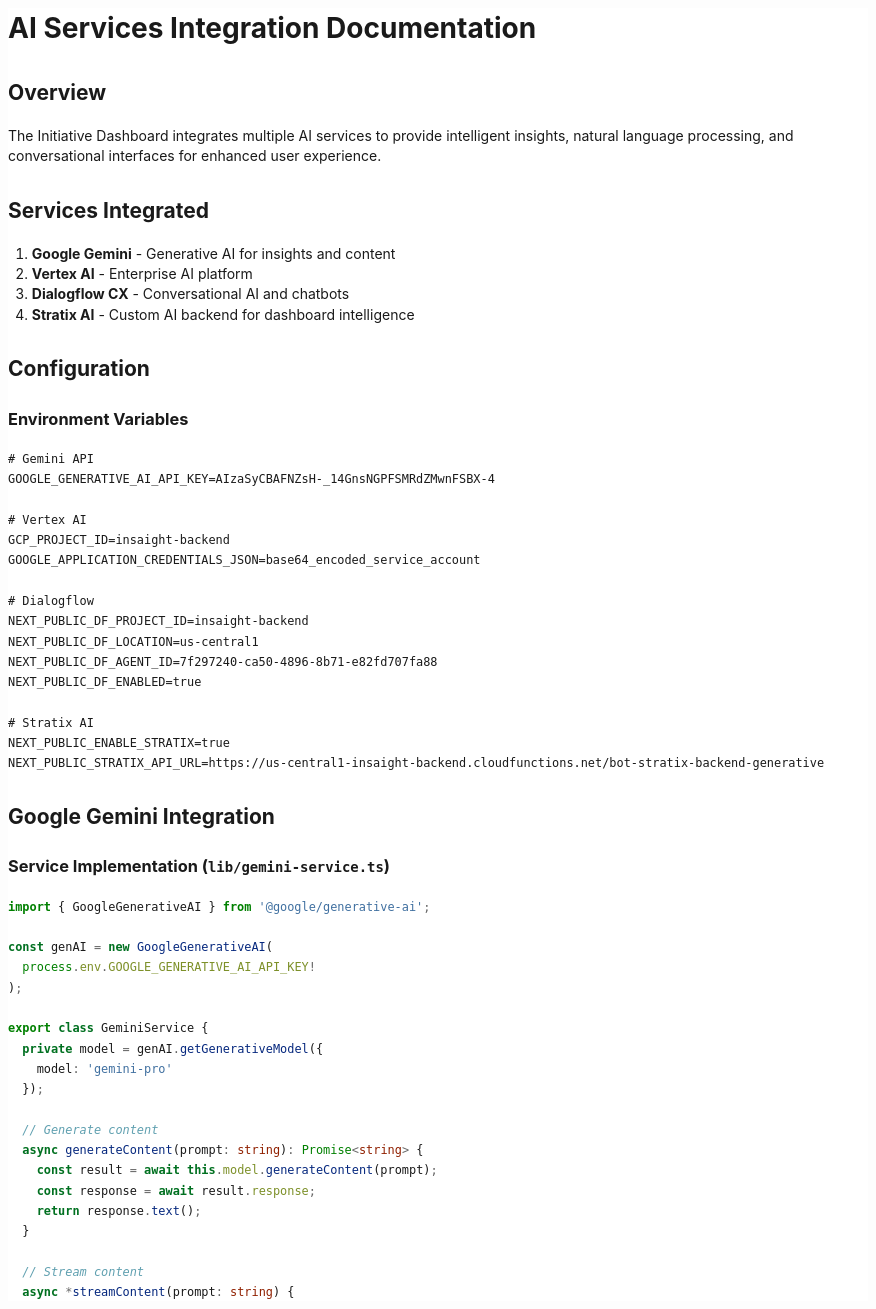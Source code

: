 # AI Services Integration Documentation

## Overview
The Initiative Dashboard integrates multiple AI services to provide intelligent insights, natural language processing, and conversational interfaces for enhanced user experience.

## Services Integrated

1. **Google Gemini** - Generative AI for insights and content
2. **Vertex AI** - Enterprise AI platform
3. **Dialogflow CX** - Conversational AI and chatbots
4. **Stratix AI** - Custom AI backend for dashboard intelligence

## Configuration

### Environment Variables
```env
# Gemini API
GOOGLE_GENERATIVE_AI_API_KEY=AIzaSyCBAFNZsH-_14GnsNGPFSMRdZMwnFSBX-4

# Vertex AI
GCP_PROJECT_ID=insaight-backend
GOOGLE_APPLICATION_CREDENTIALS_JSON=base64_encoded_service_account

# Dialogflow
NEXT_PUBLIC_DF_PROJECT_ID=insaight-backend
NEXT_PUBLIC_DF_LOCATION=us-central1
NEXT_PUBLIC_DF_AGENT_ID=7f297240-ca50-4896-8b71-e82fd707fa88
NEXT_PUBLIC_DF_ENABLED=true

# Stratix AI
NEXT_PUBLIC_ENABLE_STRATIX=true
NEXT_PUBLIC_STRATIX_API_URL=https://us-central1-insaight-backend.cloudfunctions.net/bot-stratix-backend-generative
```

## Google Gemini Integration

### Service Implementation (`lib/gemini-service.ts`)
```typescript
import { GoogleGenerativeAI } from '@google/generative-ai';

const genAI = new GoogleGenerativeAI(
  process.env.GOOGLE_GENERATIVE_AI_API_KEY!
);

export class GeminiService {
  private model = genAI.getGenerativeModel({ 
    model: 'gemini-pro' 
  });

  // Generate content
  async generateContent(prompt: string): Promise<string> {
    const result = await this.model.generateContent(prompt);
    const response = await result.response;
    return response.text();
  }

  // Stream content
  async *streamContent(prompt: string) {
```